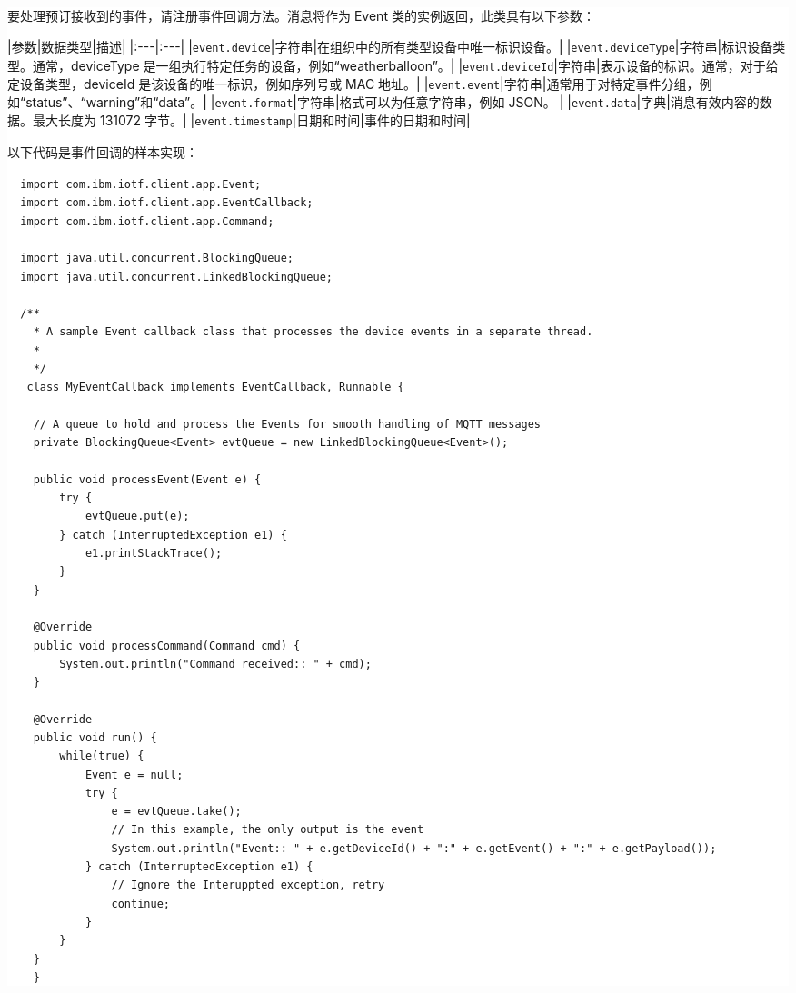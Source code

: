 要处理预订接收到的事件，请注册事件回调方法。消息将作为 Event 类的实例返回，此类具有以下参数：

|参数|数据类型|描述|
|:---|:---|
|`event.device`|字符串|在组织中的所有类型设备中唯一标识设备。|
|`event.deviceType`|字符串|标识设备类型。通常，deviceType 是一组执行特定任务的设备，例如“weatherballoon”。|
|`event.deviceId`|字符串|表示设备的标识。通常，对于给定设备类型，deviceId 是该设备的唯一标识，例如序列号或 MAC 地址。|
|`event.event`|字符串|通常用于对特定事件分组，例如“status”、“warning”和“data”。|
|`event.format`|字符串|格式可以为任意字符串，例如 JSON。  |
|`event.data`|字典|消息有效内容的数据。最大长度为 131072 字节。|
|`event.timestamp`|日期和时间|事件的日期和时间|


以下代码是事件回调的样本实现：

```
  import com.ibm.iotf.client.app.Event;
  import com.ibm.iotf.client.app.EventCallback;
  import com.ibm.iotf.client.app.Command;

  import java.util.concurrent.BlockingQueue;
  import java.util.concurrent.LinkedBlockingQueue;

  /**
    * A sample Event callback class that processes the device events in a separate thread.
    *
    */
   class MyEventCallback implements EventCallback, Runnable {

	// A queue to hold and process the Events for smooth handling of MQTT messages
	private BlockingQueue<Event> evtQueue = new LinkedBlockingQueue<Event>();

	public void processEvent(Event e) {
		try {
			evtQueue.put(e);
		} catch (InterruptedException e1) {
			e1.printStackTrace();
		}
	}

	@Override
	public void processCommand(Command cmd) {
		System.out.println("Command received:: " + cmd);
	}

	@Override
	public void run() {
		while(true) {
			Event e = null;
			try {
				e = evtQueue.take();
				// In this example, the only output is the event
				System.out.println("Event:: " + e.getDeviceId() + ":" + e.getEvent() + ":" + e.getPayload());
			} catch (InterruptedException e1) {
				// Ignore the Interuppted exception, retry
				continue;
			}
		}
	}
    }
```